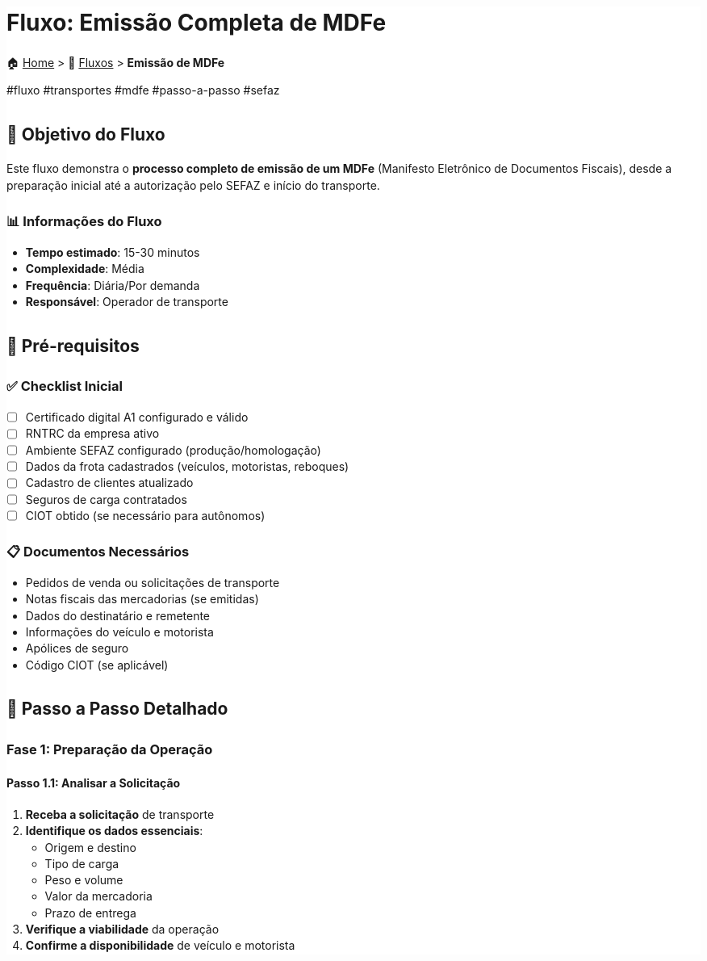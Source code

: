 # Fluxo: Emissão Completa de MDFe

🏠 [Home](../../index.md) > 🔄 [Fluxos](index.md) > **Emissão de MDFe**

#fluxo #transportes #mdfe #passo-a-passo #sefaz

## 🎯 Objetivo do Fluxo

Este fluxo demonstra o **processo completo de emissão de um MDFe** (Manifesto Eletrônico de Documentos Fiscais), desde a preparação inicial até a autorização pelo SEFAZ e início do transporte.

### 📊 **Informações do Fluxo**
- **Tempo estimado**: 15-30 minutos
- **Complexidade**: Média
- **Frequência**: Diária/Por demanda
- **Responsável**: Operador de transporte

## 🚀 Pré-requisitos

### ✅ **Checklist Inicial**
- [ ] Certificado digital A1 configurado e válido
- [ ] RNTRC da empresa ativo
- [ ] Ambiente SEFAZ configurado (produção/homologação)
- [ ] Dados da frota cadastrados (veículos, motoristas, reboques)
- [ ] Cadastro de clientes atualizado
- [ ] Seguros de carga contratados
- [ ] CIOT obtido (se necessário para autônomos)

### 📋 **Documentos Necessários**
- Pedidos de venda ou solicitações de transporte
- Notas fiscais das mercadorias (se emitidas)
- Dados do destinatário e remetente
- Informações do veículo e motorista
- Apólices de seguro
- Código CIOT (se aplicável)

## 📝 Passo a Passo Detalhado

### **Fase 1: Preparação da Operação**

#### **Passo 1.1: Analisar a Solicitação**
1. **Receba a solicitação** de transporte
2. **Identifique os dados essenciais**:
   - Origem e destino
   - Tipo de carga
   - Peso e volume
   - Valor da mercadoria
   - Prazo de entrega
3. **Verifique a viabilidade** da operação
4. **Confirme a disponibilidade** de veículo e motorista
